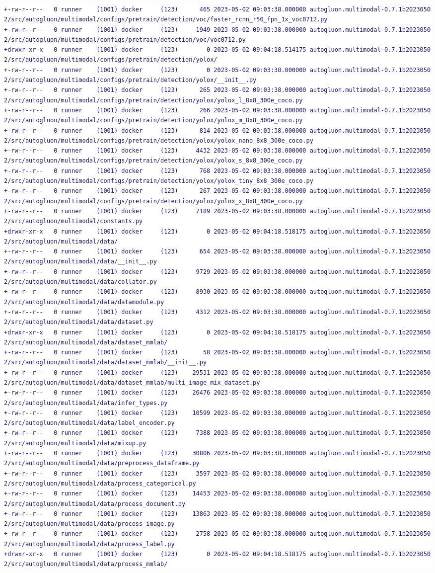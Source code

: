 ```diff
+-rw-r--r--   0 runner    (1001) docker     (123)      465 2023-05-02 09:03:38.000000 autogluon.multimodal-0.7.1b20230502/src/autogluon/multimodal/configs/pretrain/detection/voc/faster_rcnn_r50_fpn_1x_voc0712.py
+-rw-r--r--   0 runner    (1001) docker     (123)     1949 2023-05-02 09:03:38.000000 autogluon.multimodal-0.7.1b20230502/src/autogluon/multimodal/configs/pretrain/detection/voc/voc0712.py
+drwxr-xr-x   0 runner    (1001) docker     (123)        0 2023-05-02 09:04:18.514175 autogluon.multimodal-0.7.1b20230502/src/autogluon/multimodal/configs/pretrain/detection/yolox/
+-rw-r--r--   0 runner    (1001) docker     (123)        0 2023-05-02 09:03:38.000000 autogluon.multimodal-0.7.1b20230502/src/autogluon/multimodal/configs/pretrain/detection/yolox/__init__.py
+-rw-r--r--   0 runner    (1001) docker     (123)      265 2023-05-02 09:03:38.000000 autogluon.multimodal-0.7.1b20230502/src/autogluon/multimodal/configs/pretrain/detection/yolox/yolox_l_8x8_300e_coco.py
+-rw-r--r--   0 runner    (1001) docker     (123)      266 2023-05-02 09:03:38.000000 autogluon.multimodal-0.7.1b20230502/src/autogluon/multimodal/configs/pretrain/detection/yolox/yolox_m_8x8_300e_coco.py
+-rw-r--r--   0 runner    (1001) docker     (123)      814 2023-05-02 09:03:38.000000 autogluon.multimodal-0.7.1b20230502/src/autogluon/multimodal/configs/pretrain/detection/yolox/yolox_nano_8x8_300e_coco.py
+-rw-r--r--   0 runner    (1001) docker     (123)     4432 2023-05-02 09:03:38.000000 autogluon.multimodal-0.7.1b20230502/src/autogluon/multimodal/configs/pretrain/detection/yolox/yolox_s_8x8_300e_coco.py
+-rw-r--r--   0 runner    (1001) docker     (123)      768 2023-05-02 09:03:38.000000 autogluon.multimodal-0.7.1b20230502/src/autogluon/multimodal/configs/pretrain/detection/yolox/yolox_tiny_8x8_300e_coco.py
+-rw-r--r--   0 runner    (1001) docker     (123)      267 2023-05-02 09:03:38.000000 autogluon.multimodal-0.7.1b20230502/src/autogluon/multimodal/configs/pretrain/detection/yolox/yolox_x_8x8_300e_coco.py
+-rw-r--r--   0 runner    (1001) docker     (123)     7189 2023-05-02 09:03:38.000000 autogluon.multimodal-0.7.1b20230502/src/autogluon/multimodal/constants.py
+drwxr-xr-x   0 runner    (1001) docker     (123)        0 2023-05-02 09:04:18.518175 autogluon.multimodal-0.7.1b20230502/src/autogluon/multimodal/data/
+-rw-r--r--   0 runner    (1001) docker     (123)      654 2023-05-02 09:03:38.000000 autogluon.multimodal-0.7.1b20230502/src/autogluon/multimodal/data/__init__.py
+-rw-r--r--   0 runner    (1001) docker     (123)     9729 2023-05-02 09:03:38.000000 autogluon.multimodal-0.7.1b20230502/src/autogluon/multimodal/data/collator.py
+-rw-r--r--   0 runner    (1001) docker     (123)     8930 2023-05-02 09:03:38.000000 autogluon.multimodal-0.7.1b20230502/src/autogluon/multimodal/data/datamodule.py
+-rw-r--r--   0 runner    (1001) docker     (123)     4312 2023-05-02 09:03:38.000000 autogluon.multimodal-0.7.1b20230502/src/autogluon/multimodal/data/dataset.py
+drwxr-xr-x   0 runner    (1001) docker     (123)        0 2023-05-02 09:04:18.518175 autogluon.multimodal-0.7.1b20230502/src/autogluon/multimodal/data/dataset_mmlab/
+-rw-r--r--   0 runner    (1001) docker     (123)       58 2023-05-02 09:03:38.000000 autogluon.multimodal-0.7.1b20230502/src/autogluon/multimodal/data/dataset_mmlab/__init__.py
+-rw-r--r--   0 runner    (1001) docker     (123)    29531 2023-05-02 09:03:38.000000 autogluon.multimodal-0.7.1b20230502/src/autogluon/multimodal/data/dataset_mmlab/multi_image_mix_dataset.py
+-rw-r--r--   0 runner    (1001) docker     (123)    26476 2023-05-02 09:03:38.000000 autogluon.multimodal-0.7.1b20230502/src/autogluon/multimodal/data/infer_types.py
+-rw-r--r--   0 runner    (1001) docker     (123)    10599 2023-05-02 09:03:38.000000 autogluon.multimodal-0.7.1b20230502/src/autogluon/multimodal/data/label_encoder.py
+-rw-r--r--   0 runner    (1001) docker     (123)     7388 2023-05-02 09:03:38.000000 autogluon.multimodal-0.7.1b20230502/src/autogluon/multimodal/data/mixup.py
+-rw-r--r--   0 runner    (1001) docker     (123)    30806 2023-05-02 09:03:38.000000 autogluon.multimodal-0.7.1b20230502/src/autogluon/multimodal/data/preprocess_dataframe.py
+-rw-r--r--   0 runner    (1001) docker     (123)     3597 2023-05-02 09:03:38.000000 autogluon.multimodal-0.7.1b20230502/src/autogluon/multimodal/data/process_categorical.py
+-rw-r--r--   0 runner    (1001) docker     (123)    14453 2023-05-02 09:03:38.000000 autogluon.multimodal-0.7.1b20230502/src/autogluon/multimodal/data/process_document.py
+-rw-r--r--   0 runner    (1001) docker     (123)    13863 2023-05-02 09:03:38.000000 autogluon.multimodal-0.7.1b20230502/src/autogluon/multimodal/data/process_image.py
+-rw-r--r--   0 runner    (1001) docker     (123)     2758 2023-05-02 09:03:38.000000 autogluon.multimodal-0.7.1b20230502/src/autogluon/multimodal/data/process_label.py
+drwxr-xr-x   0 runner    (1001) docker     (123)        0 2023-05-02 09:04:18.518175 autogluon.multimodal-0.7.1b20230502/src/autogluon/multimodal/data/process_mmlab/
```